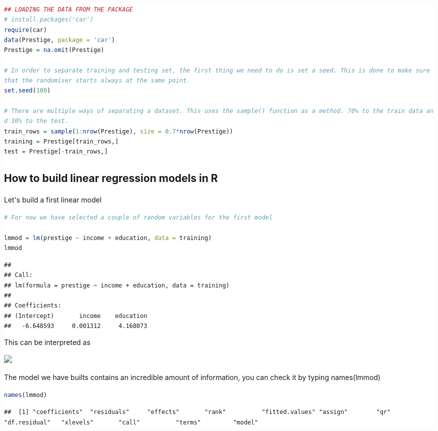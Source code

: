 
```r
## LOADING THE DATA FROM THE PACKAGE
# install.packages('car')
require(car)
data(Prestige, package = 'car')
Prestige = na.omit(Prestige)

# In order to separate training and testing set, the first thing we need to do is set a seed. This is done to make sure that the randomiser starts always at the same point.
set.seed(100)

# There are multiple ways of separating a dataset. This uses the sample() function as a method. 70% to the train data and 30% to the test.
train_rows = sample(1:nrow(Prestige), size = 0.7*nrow(Prestige))
training = Prestige[train_rows,]
test = Prestige[-train_rows,]
```

## How to build linear regression models in R

Let's build a first linear model


```r
# For now we have selected a couple of random variables for the first model

lmmod = lm(prestige ~ income + education, data = training)
lmmod
```

```
## 
## Call:
## lm(formula = prestige ~ income + education, data = training)
## 
## Coefficients:
## (Intercept)       income    education  
##   -6.648593     0.001312     4.168073
```

This can be interpreted as

<img src="C:/Users/garciaj/Desktop/Websites/udemy_linear_regression/images/3.PNG" width="1137" />

The model we have builts contains an incredible amount of information, you can check it by typing names(lmmod)


```r
names(lmmod)
```

```
##  [1] "coefficients"  "residuals"     "effects"       "rank"          "fitted.values" "assign"        "qr"            "df.residual"   "xlevels"       "call"          "terms"         "model"
```
